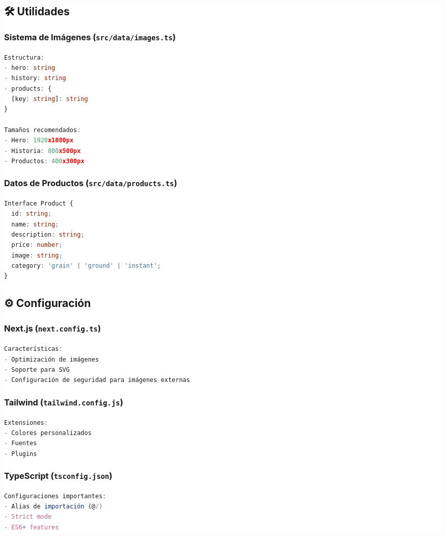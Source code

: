 ## 🛠️ Utilidades

### Sistema de Imágenes (`src/data/images.ts`)
```typescript
Estructura:
- hero: string
- history: string
- products: {
  [key: string]: string
}

Tamaños recomendados:
- Hero: 1920x1080px
- Historia: 800x500px
- Productos: 400x300px
```

### Datos de Productos (`src/data/products.ts`)
```typescript
Interface Product {
  id: string;
  name: string;
  description: string;
  price: number;
  image: string;
  category: 'grain' | 'ground' | 'instant';
}
```

## ⚙️ Configuración

### Next.js (`next.config.ts`)
```typescript
Características:
- Optimización de imágenes
- Soporte para SVG
- Configuración de seguridad para imágenes externas
```

### Tailwind (`tailwind.config.js`)
```typescript
Extensiones:
- Colores personalizados
- Fuentes
- Plugins
```

### TypeScript (`tsconfig.json`)
```typescript
Configuraciones importantes:
- Alias de importación (@/)
- Strict mode
- ES6+ features
```
